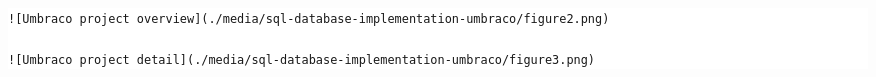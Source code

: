     ![Umbraco project overview](./media/sql-database-implementation-umbraco/figure2.png)

    ![Umbraco project detail](./media/sql-database-implementation-umbraco/figure3.png)
